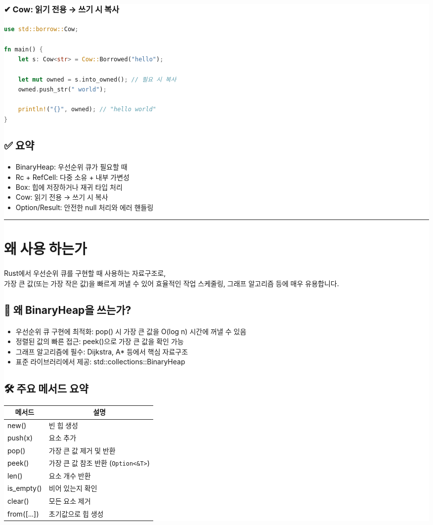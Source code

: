 
### ✔ Cow: 읽기 전용 → 쓰기 시 복사
```rust
use std::borrow::Cow;

fn main() {
    let s: Cow<str> = Cow::Borrowed("hello");

    let mut owned = s.into_owned(); // 필요 시 복사
    owned.push_str(" world");

    println!("{}", owned); // "hello world"
}
```


## ✅ 요약
- BinaryHeap: 우선순위 큐가 필요할 때
- Rc + RefCell: 다중 소유 + 내부 가변성
- Box: 힙에 저장하거나 재귀 타입 처리
- Cow: 읽기 전용 → 쓰기 시 복사
- Option/Result: 안전한 null 처리와 에러 핸들링

---

# 왜 사용 하는가
Rust에서 우선순위 큐를 구현할 때 사용하는 자료구조로,  
가장 큰 값(또는 가장 작은 값)을 빠르게 꺼낼 수 있어 효율적인 작업 스케줄링, 그래프 알고리즘 등에 매우 유용합니다.

## 🧠 왜 BinaryHeap을 쓰는가?
- 우선순위 큐 구현에 최적화: pop() 시 가장 큰 값을 O(log n) 시간에 꺼낼 수 있음
- 정렬된 값의 빠른 접근: peek()으로 가장 큰 값을 확인 가능
- 그래프 알고리즘에 필수: Dijkstra, A* 등에서 핵심 자료구조
- 표준 라이브러리에서 제공: std::collections::BinaryHeap

## 🛠️ 주요 메서드 요약
| 메서드       | 설명                                      |
|--------------|-------------------------------------------|
| new()        | 빈 힙 생성                                 |
| push(x)      | 요소 추가                                  |
| pop()        | 가장 큰 값 제거 및 반환                    |
| peek()       | 가장 큰 값 참조 반환 (`Option<&T>`)        |
| len()        | 요소 개수 반환                             |
| is_empty()   | 비어 있는지 확인                           |
| clear()      | 모든 요소 제거                             |
| from([...])  | 초기값으로 힙 생성                         |
